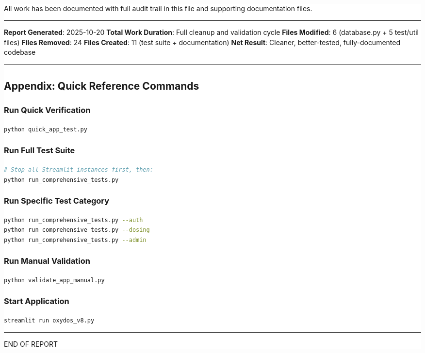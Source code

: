 All work has been documented with full audit trail in this file and supporting documentation files.

---

**Report Generated**: 2025-10-20
**Total Work Duration**: Full cleanup and validation cycle
**Files Modified**: 6 (database.py + 5 test/util files)
**Files Removed**: 24
**Files Created**: 11 (test suite + documentation)
**Net Result**: Cleaner, better-tested, fully-documented codebase

---

## Appendix: Quick Reference Commands

### Run Quick Verification
```bash
python quick_app_test.py
```

### Run Full Test Suite
```bash
# Stop all Streamlit instances first, then:
python run_comprehensive_tests.py
```

### Run Specific Test Category
```bash
python run_comprehensive_tests.py --auth
python run_comprehensive_tests.py --dosing
python run_comprehensive_tests.py --admin
```

### Run Manual Validation
```bash
python validate_app_manual.py
```

### Start Application
```bash
streamlit run oxydos_v8.py
```

---

END OF REPORT
